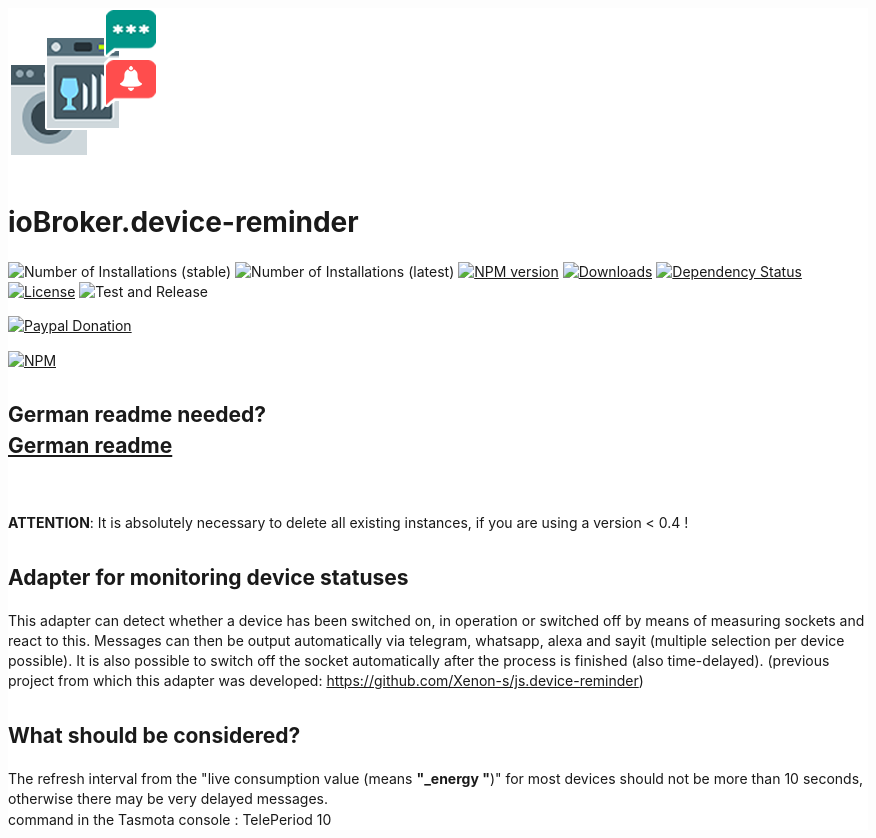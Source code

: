 ![Logo](admin/icon.png)
# ioBroker.device-reminder

![Number of Installations (stable)](http://iobroker.live/badges/device-reminder-stable.svg)
![Number of Installations (latest)](http://iobroker.live/badges/device-reminder-installed.svg)
[![NPM version](http://img.shields.io/npm/v/iobroker.device-reminder.svg)](https://www.npmjs.com/package/iobroker.device-reminder)
[![Downloads](https://img.shields.io/npm/dm/iobroker.device-reminder.svg)](https://www.npmjs.com/package/iobroker.device-reminder)
[![Dependency Status](https://img.shields.io/david/xenon-s/iobroker.device-reminder.svg)](https://david-dm.org/xenon-s/iobroker.device-reminder)
[![License](https://img.shields.io/badge/license-MIT-blue.svg?style=flat)](https://github.com/xenon-s/iobroker.device-reminder/LICENSE)
![Test and Release](https://github.com/xenon-s/iobroker.device-reminder/workflows/Test%20and%20Release/badge.svg)

[![Paypal Donation](https://img.shields.io/badge/paypal-donate%20%7C%20spenden-blue.svg)](https://www.paypal.com/cgi-bin/webscr?cmd=_s-xclick&hosted_button_id=3EYML5A4EMJCW&source=url)

[![NPM](https://nodei.co/npm/iobroker.device-reminder.png?downloads=true)](https://nodei.co/npm/iobroker.device-reminder/)

## German readme needed? <br> [German readme](https://github.com/Xenon-s/ioBroker.device-reminder/blob/master/README_GER.md)
<br>

**ATTENTION**: It is absolutely necessary to delete all existing instances, if you are using a version < 0.4 !

## Adapter for monitoring device statuses
This adapter can detect whether a device has been switched on, in operation or switched off by means of measuring sockets and react to this. Messages can then be output automatically via telegram, whatsapp, alexa and sayit (multiple selection per device possible). It is also possible to switch off the socket automatically after the process is finished (also time-delayed). (previous project from which this adapter was developed: https://github.com/Xenon-s/js.device-reminder)

## What should be considered?
The refresh interval from the "live consumption value (means **"_energy "**)" for most devices should not be more than 10 seconds, otherwise there may be very delayed messages.
<br>command in the Tasmota console : TelePeriod 10 <br>
